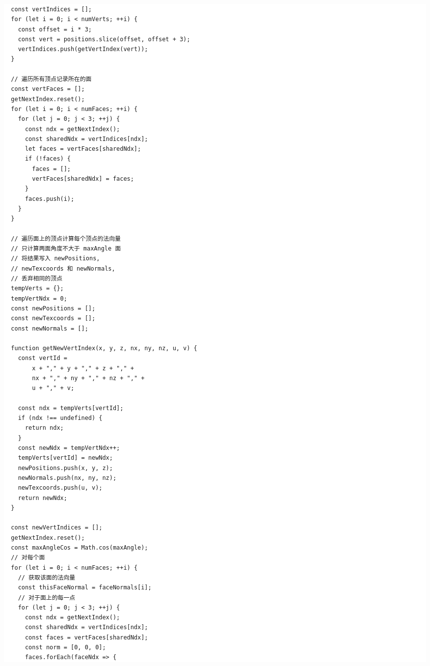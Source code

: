       const vertIndices = [];
      for (let i = 0; i < numVerts; ++i) {
        const offset = i * 3;
        const vert = positions.slice(offset, offset + 3);
        vertIndices.push(getVertIndex(vert));
      }

      // 遍历所有顶点记录所在的面
      const vertFaces = [];
      getNextIndex.reset();
      for (let i = 0; i < numFaces; ++i) {
        for (let j = 0; j < 3; ++j) {
          const ndx = getNextIndex();
          const sharedNdx = vertIndices[ndx];
          let faces = vertFaces[sharedNdx];
          if (!faces) {
            faces = [];
            vertFaces[sharedNdx] = faces;
          }
          faces.push(i);
        }
      }

      // 遍历面上的顶点计算每个顶点的法向量
      // 只计算两面角度不大于 maxAngle 面
      // 将结果写入 newPositions,
      // newTexcoords 和 newNormals, 
      // 丢弃相同的顶点
      tempVerts = {};
      tempVertNdx = 0;
      const newPositions = [];
      const newTexcoords = [];
      const newNormals = [];

      function getNewVertIndex(x, y, z, nx, ny, nz, u, v) {
        const vertId =
            x + "," + y + "," + z + "," +
            nx + "," + ny + "," + nz + "," +
            u + "," + v;

        const ndx = tempVerts[vertId];
        if (ndx !== undefined) {
          return ndx;
        }
        const newNdx = tempVertNdx++;
        tempVerts[vertId] = newNdx;
        newPositions.push(x, y, z);
        newNormals.push(nx, ny, nz);
        newTexcoords.push(u, v);
        return newNdx;
      }

      const newVertIndices = [];
      getNextIndex.reset();
      const maxAngleCos = Math.cos(maxAngle);
      // 对每个面
      for (let i = 0; i < numFaces; ++i) {
        // 获取该面的法向量
        const thisFaceNormal = faceNormals[i];
        // 对于面上的每一点
        for (let j = 0; j < 3; ++j) {
          const ndx = getNextIndex();
          const sharedNdx = vertIndices[ndx];
          const faces = vertFaces[sharedNdx];
          const norm = [0, 0, 0];
          faces.forEach(faceNdx => {